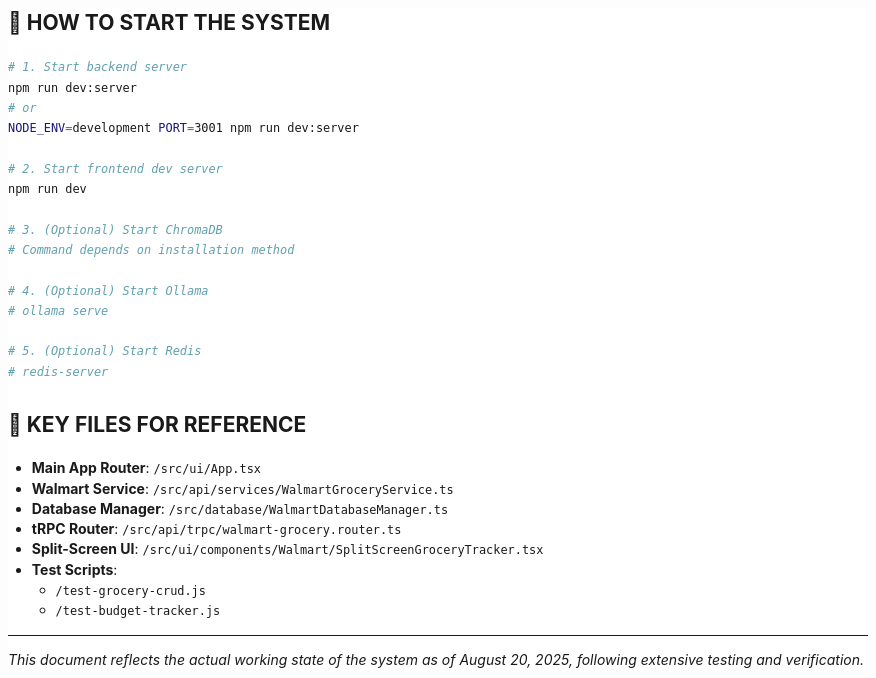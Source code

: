 ## 🚀 HOW TO START THE SYSTEM

```bash
# 1. Start backend server
npm run dev:server
# or
NODE_ENV=development PORT=3001 npm run dev:server

# 2. Start frontend dev server
npm run dev

# 3. (Optional) Start ChromaDB
# Command depends on installation method

# 4. (Optional) Start Ollama
# ollama serve

# 5. (Optional) Start Redis
# redis-server
```

## 📁 KEY FILES FOR REFERENCE

- **Main App Router**: `/src/ui/App.tsx`
- **Walmart Service**: `/src/api/services/WalmartGroceryService.ts`
- **Database Manager**: `/src/database/WalmartDatabaseManager.ts`
- **tRPC Router**: `/src/api/trpc/walmart-grocery.router.ts`
- **Split-Screen UI**: `/src/ui/components/Walmart/SplitScreenGroceryTracker.tsx`
- **Test Scripts**: 
  - `/test-grocery-crud.js`
  - `/test-budget-tracker.js`

---

*This document reflects the actual working state of the system as of August 20, 2025, following extensive testing and verification.*